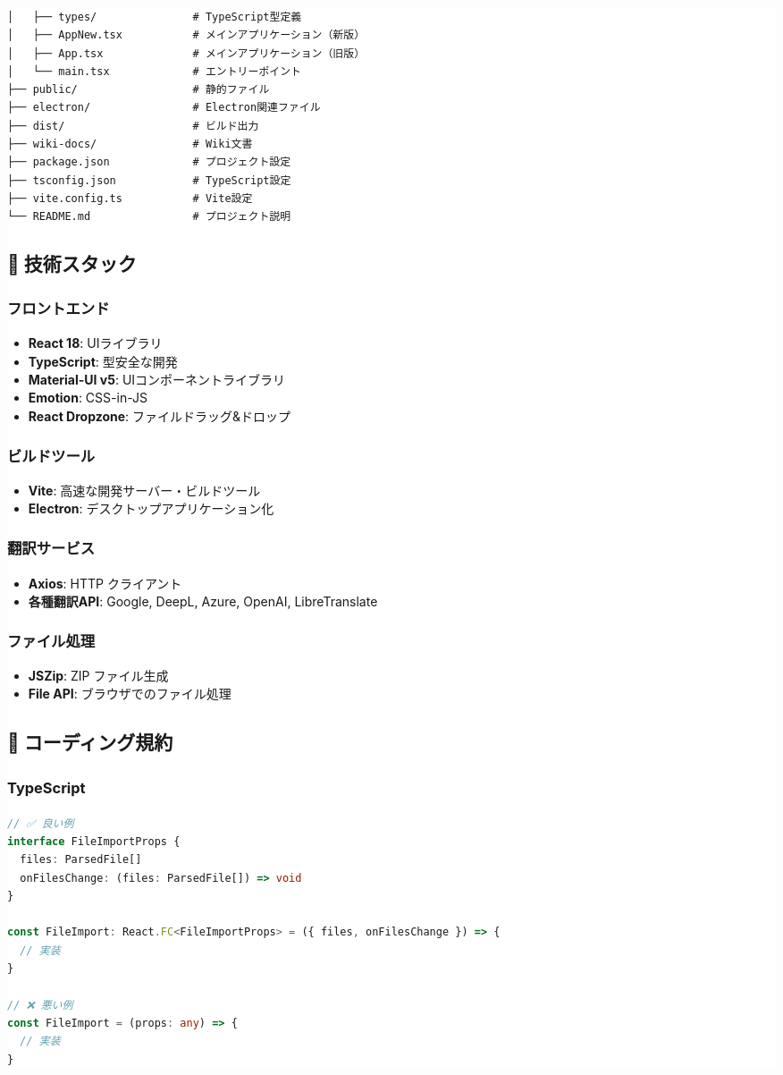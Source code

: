 ```
│   ├── types/               # TypeScript型定義
│   ├── AppNew.tsx           # メインアプリケーション（新版）
│   ├── App.tsx              # メインアプリケーション（旧版）
│   └── main.tsx             # エントリーポイント
├── public/                  # 静的ファイル
├── electron/                # Electron関連ファイル
├── dist/                    # ビルド出力
├── wiki-docs/               # Wiki文書
├── package.json             # プロジェクト設定
├── tsconfig.json            # TypeScript設定
├── vite.config.ts           # Vite設定
└── README.md                # プロジェクト説明
```

## 🔧 技術スタック

### フロントエンド
- **React 18**: UIライブラリ
- **TypeScript**: 型安全な開発
- **Material-UI v5**: UIコンポーネントライブラリ
- **Emotion**: CSS-in-JS
- **React Dropzone**: ファイルドラッグ&ドロップ

### ビルドツール
- **Vite**: 高速な開発サーバー・ビルドツール
- **Electron**: デスクトップアプリケーション化

### 翻訳サービス
- **Axios**: HTTP クライアント
- **各種翻訳API**: Google, DeepL, Azure, OpenAI, LibreTranslate

### ファイル処理
- **JSZip**: ZIP ファイル生成
- **File API**: ブラウザでのファイル処理

## 📝 コーディング規約

### TypeScript
```typescript
// ✅ 良い例
interface FileImportProps {
  files: ParsedFile[]
  onFilesChange: (files: ParsedFile[]) => void
}

const FileImport: React.FC<FileImportProps> = ({ files, onFilesChange }) => {
  // 実装
}

// ❌ 悪い例
const FileImport = (props: any) => {
  // 実装
}
```
